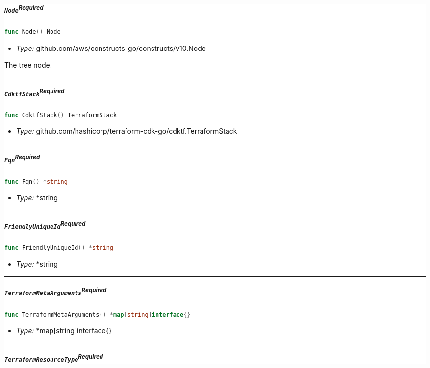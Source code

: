 ##### `Node`<sup>Required</sup> <a name="Node" id="@cdktf/provider-random.id.Id.property.node"></a>

```go
func Node() Node
```

- *Type:* github.com/aws/constructs-go/constructs/v10.Node

The tree node.

---

##### `CdktfStack`<sup>Required</sup> <a name="CdktfStack" id="@cdktf/provider-random.id.Id.property.cdktfStack"></a>

```go
func CdktfStack() TerraformStack
```

- *Type:* github.com/hashicorp/terraform-cdk-go/cdktf.TerraformStack

---

##### `Fqn`<sup>Required</sup> <a name="Fqn" id="@cdktf/provider-random.id.Id.property.fqn"></a>

```go
func Fqn() *string
```

- *Type:* *string

---

##### `FriendlyUniqueId`<sup>Required</sup> <a name="FriendlyUniqueId" id="@cdktf/provider-random.id.Id.property.friendlyUniqueId"></a>

```go
func FriendlyUniqueId() *string
```

- *Type:* *string

---

##### `TerraformMetaArguments`<sup>Required</sup> <a name="TerraformMetaArguments" id="@cdktf/provider-random.id.Id.property.terraformMetaArguments"></a>

```go
func TerraformMetaArguments() *map[string]interface{}
```

- *Type:* *map[string]interface{}

---

##### `TerraformResourceType`<sup>Required</sup> <a name="TerraformResourceType" id="@cdktf/provider-random.id.Id.property.terraformResourceType"></a>
